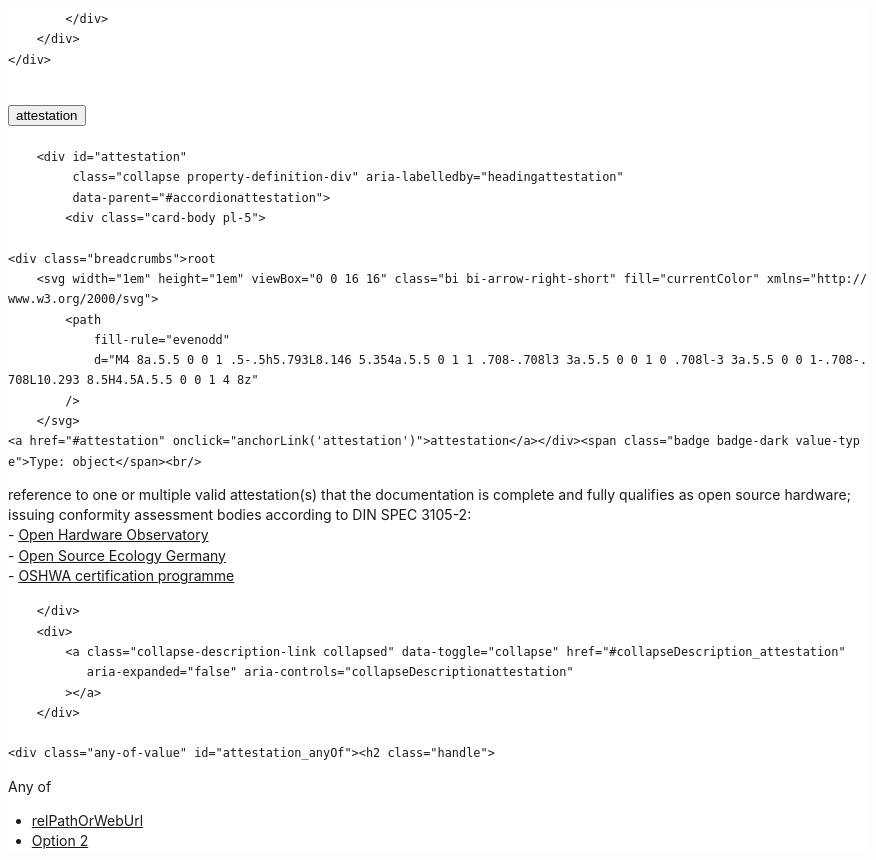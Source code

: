 
        
        

        
            </div>
        </div>
    </div>
</div>
<div class="accordion" id="accordionattestation">
    <div class="card">
        <div class="card-header" id="headingattestation">
            <h2 class="mb-0">
                <button class="btn btn-link property-name-button" type="button" data-toggle="collapse" data-target="#attestation"
                        aria-expanded="" aria-controls="attestation" onclick="setAnchor('#attestation')"><span class="property-name">attestation</span></button>
            </h2>
        </div>

        <div id="attestation"
             class="collapse property-definition-div" aria-labelledby="headingattestation"
             data-parent="#accordionattestation">
            <div class="card-body pl-5">

    <div class="breadcrumbs">root
        <svg width="1em" height="1em" viewBox="0 0 16 16" class="bi bi-arrow-right-short" fill="currentColor" xmlns="http://www.w3.org/2000/svg">
            <path
                fill-rule="evenodd"
                d="M4 8a.5.5 0 0 1 .5-.5h5.793L8.146 5.354a.5.5 0 1 1 .708-.708l3 3a.5.5 0 0 1 0 .708l-3 3a.5.5 0 0 1-.708-.708L10.293 8.5H4.5A.5.5 0 0 1 4 8z"
            />
        </svg>
    <a href="#attestation" onclick="anchorLink('attestation')">attestation</a></div><span class="badge badge-dark value-type">Type: object</span><br/>
<div class="description collapse" id="collapseDescription_attestation">
            <p>reference to one or multiple valid attestation(s) that the documentation is complete and fully qualifies as open source hardware;<br />
issuing conformity assessment bodies according to DIN SPEC 3105-2:<br />
- <a href="https://en.oho.wiki/wiki/Request_certification_for_your_project">Open Hardware Observatory</a><br />
- <a href="https://gitlab.opensourceecology.de/verein/projekte/cab/CAB">Open Source Ecology Germany</a><br />
- <a href="https://certification.oshwa.org/">OSHWA certification programme</a></p>

        </div>
        <div>
            <a class="collapse-description-link collapsed" data-toggle="collapse" href="#collapseDescription_attestation"
               aria-expanded="false" aria-controls="collapseDescriptionattestation"
            ></a>
        </div>

    <div class="any-of-value" id="attestation_anyOf"><h2 class="handle">
  <label>Any of</label>
</h2><ul class="nav nav-tabs" id="tabsattestation_anyOf_anyOf" role="tablist"><li class="nav-item">
            <a class="nav-link active anyOf-option"
               id="attestation_anyOf_i0" data-toggle="tab" href="#tab-pane_attestation_anyOf_i0" role="tab"
               onclick="setAnchor('#attestation_anyOf_i0')"
            >relPathOrWebUrl</a>
        </li><li class="nav-item">
            <a class="nav-link anyOf-option"
               id="attestation_anyOf_i1" data-toggle="tab" href="#tab-pane_attestation_anyOf_i1" role="tab"
               onclick="setAnchor('#attestation_anyOf_i1')"
            >Option 2</a>
        </li></ul>
<div class="tab-content card"><div class="tab-pane fade card-body active show"